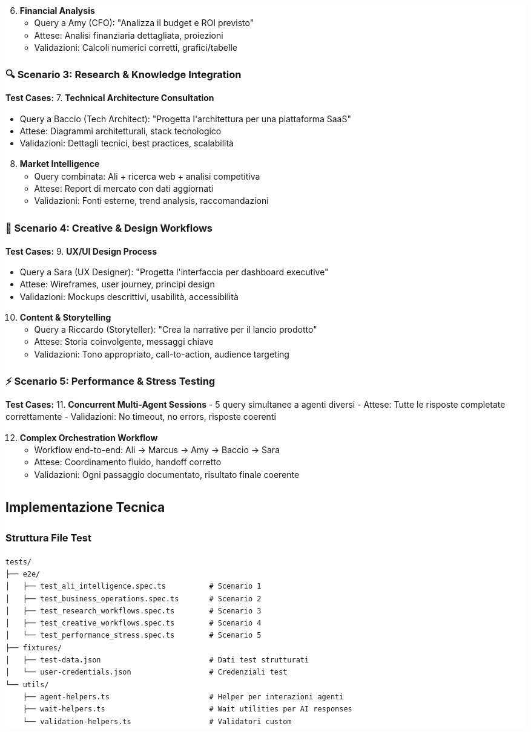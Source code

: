 6. **Financial Analysis**
   - Query a Amy (CFO): "Analizza il budget e ROI previsto"  
   - Attese: Analisi finanziaria dettagliata, proiezioni
   - Validazioni: Calcoli numerici corretti, grafici/tabelle

### **🔍 Scenario 3: Research & Knowledge Integration**

**Test Cases:**
7. **Technical Architecture Consultation**
   - Query a Baccio (Tech Architect): "Progetta l'architettura per una piattaforma SaaS"
   - Attese: Diagrammi architetturali, stack tecnologico
   - Validazioni: Dettagli tecnici, best practices, scalabilità

8. **Market Intelligence**
   - Query combinata: Ali + ricerca web + analisi competitiva
   - Attese: Report di mercato con dati aggiornati
   - Validazioni: Fonti esterne, trend analysis, raccomandazioni

### **🎨 Scenario 4: Creative & Design Workflows**

**Test Cases:**
9. **UX/UI Design Process**
   - Query a Sara (UX Designer): "Progetta l'interfaccia per dashboard executive"
   - Attese: Wireframes, user journey, principi design
   - Validazioni: Mockups descrittivi, usabilità, accessibilità

10. **Content & Storytelling**
    - Query a Riccardo (Storyteller): "Crea la narrative per il lancio prodotto"
    - Attese: Storia coinvolgente, messaggi chiave
    - Validazioni: Tono appropriato, call-to-action, audience targeting

### **⚡ Scenario 5: Performance & Stress Testing**

**Test Cases:**
11. **Concurrent Multi-Agent Sessions**
    - 5 query simultanee a agenti diversi
    - Attese: Tutte le risposte completate correttamente
    - Validazioni: No timeout, no errors, risposte coerenti

12. **Complex Orchestration Workflow**
    - Workflow end-to-end: Ali → Marcus → Amy → Baccio → Sara
    - Attese: Coordinamento fluido, handoff corretto
    - Validazioni: Ogni passaggio documentato, risultato finale coerente

## **Implementazione Tecnica**

### **Struttura File Test**
```
tests/
├── e2e/
│   ├── test_ali_intelligence.spec.ts          # Scenario 1
│   ├── test_business_operations.spec.ts       # Scenario 2  
│   ├── test_research_workflows.spec.ts        # Scenario 3
│   ├── test_creative_workflows.spec.ts        # Scenario 4
│   └── test_performance_stress.spec.ts        # Scenario 5
├── fixtures/
│   ├── test-data.json                         # Dati test strutturati
│   └── user-credentials.json                  # Credenziali test
└── utils/
    ├── agent-helpers.ts                       # Helper per interazioni agenti
    ├── wait-helpers.ts                        # Wait utilities per AI responses
    └── validation-helpers.ts                  # Validatori custom
```
